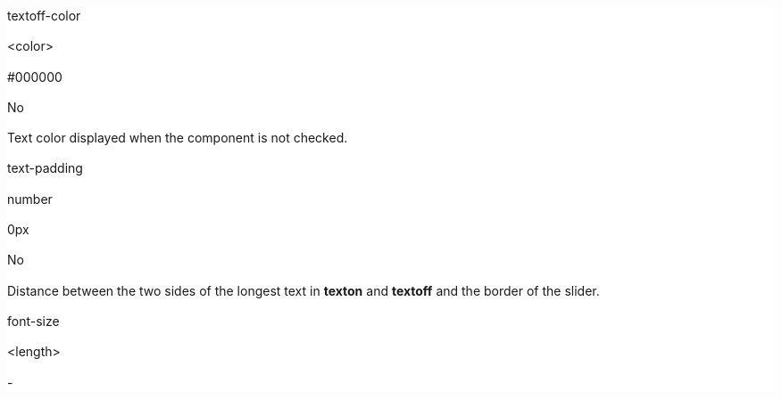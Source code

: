 <tr id="en-us_topic_0000001058460511_row1322460025"><td class="cellrowborder" valign="top" width="23.11768823117688%" headers="mcps1.1.6.1.1 "><p id="en-us_topic_0000001058460511_p172313215211"><a name="en-us_topic_0000001058460511_p172313215211"></a><a name="en-us_topic_0000001058460511_p172313215211"></a>textoff-color</p>
</td>
<td class="cellrowborder" valign="top" width="20.477952204779523%" headers="mcps1.1.6.1.2 "><p id="en-us_topic_0000001058460511_p1423529217"><a name="en-us_topic_0000001058460511_p1423529217"></a><a name="en-us_topic_0000001058460511_p1423529217"></a>&lt;color&gt;</p>
</td>
<td class="cellrowborder" valign="top" width="8.869113088691131%" headers="mcps1.1.6.1.3 "><p id="en-us_topic_0000001058460511_p162315219212"><a name="en-us_topic_0000001058460511_p162315219212"></a><a name="en-us_topic_0000001058460511_p162315219212"></a>#000000</p>
</td>
<td class="cellrowborder" valign="top" width="7.519248075192481%" headers="mcps1.1.6.1.4 "><p id="en-us_topic_0000001058460511_p1723420218"><a name="en-us_topic_0000001058460511_p1723420218"></a><a name="en-us_topic_0000001058460511_p1723420218"></a>No</p>
</td>
<td class="cellrowborder" valign="top" width="40.01599840015999%" headers="mcps1.1.6.1.5 "><p id="en-us_topic_0000001058460511_p1023221029"><a name="en-us_topic_0000001058460511_p1023221029"></a><a name="en-us_topic_0000001058460511_p1023221029"></a>Text color displayed when the component is not checked.</p>
</td>
</tr>
<tr id="en-us_topic_0000001058460511_row12241901329"><td class="cellrowborder" valign="top" width="23.11768823117688%" headers="mcps1.1.6.1.1 "><p id="en-us_topic_0000001058460511_p192310214217"><a name="en-us_topic_0000001058460511_p192310214217"></a><a name="en-us_topic_0000001058460511_p192310214217"></a>text-padding</p>
</td>
<td class="cellrowborder" valign="top" width="20.477952204779523%" headers="mcps1.1.6.1.2 "><p id="en-us_topic_0000001058460511_p13238213213"><a name="en-us_topic_0000001058460511_p13238213213"></a><a name="en-us_topic_0000001058460511_p13238213213"></a>number</p>
</td>
<td class="cellrowborder" valign="top" width="8.869113088691131%" headers="mcps1.1.6.1.3 "><p id="en-us_topic_0000001058460511_p11241225211"><a name="en-us_topic_0000001058460511_p11241225211"></a><a name="en-us_topic_0000001058460511_p11241225211"></a>0px</p>
</td>
<td class="cellrowborder" valign="top" width="7.519248075192481%" headers="mcps1.1.6.1.4 "><p id="en-us_topic_0000001058460511_p82414212217"><a name="en-us_topic_0000001058460511_p82414212217"></a><a name="en-us_topic_0000001058460511_p82414212217"></a>No</p>
</td>
<td class="cellrowborder" valign="top" width="40.01599840015999%" headers="mcps1.1.6.1.5 "><p id="en-us_topic_0000001058460511_p17241221225"><a name="en-us_topic_0000001058460511_p17241221225"></a><a name="en-us_topic_0000001058460511_p17241221225"></a>Distance between the two sides of the longest text in <strong id="en-us_topic_0000001058460511_b1096894812411"><a name="en-us_topic_0000001058460511_b1096894812411"></a><a name="en-us_topic_0000001058460511_b1096894812411"></a>texton</strong> and <strong id="en-us_topic_0000001058460511_b17447145534115"><a name="en-us_topic_0000001058460511_b17447145534115"></a><a name="en-us_topic_0000001058460511_b17447145534115"></a>textoff</strong> and the border of the slider.</p>
</td>
</tr>
<tr id="en-us_topic_0000001058460511_row2225160728"><td class="cellrowborder" valign="top" width="23.11768823117688%" headers="mcps1.1.6.1.1 "><p id="en-us_topic_0000001058460511_p7241021528"><a name="en-us_topic_0000001058460511_p7241021528"></a><a name="en-us_topic_0000001058460511_p7241021528"></a>font-size</p>
</td>
<td class="cellrowborder" valign="top" width="20.477952204779523%" headers="mcps1.1.6.1.2 "><p id="en-us_topic_0000001058460511_p6241521211"><a name="en-us_topic_0000001058460511_p6241521211"></a><a name="en-us_topic_0000001058460511_p6241521211"></a>&lt;length&gt;</p>
</td>
<td class="cellrowborder" valign="top" width="8.869113088691131%" headers="mcps1.1.6.1.3 "><p id="en-us_topic_0000001058460511_p4241521327"><a name="en-us_topic_0000001058460511_p4241521327"></a><a name="en-us_topic_0000001058460511_p4241521327"></a>-</p>
</td>